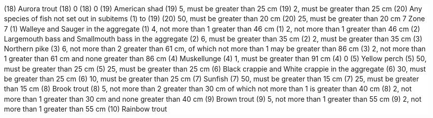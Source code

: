 <td>(18) Aurora trout</td>
<td>(18) 0</td>
<td>(18) 0</td>
</tr>
<tr>
<td>(19) American shad</td>
<td>(19) 5, must be greater than 25 cm</td>
<td>(19) 2, must be greater than 25 cm</td>
</tr>
<tr>
<td>(20) Any species of fish not set out in subitems (1) to (19)</td>
<td>(20) 50, must be greater than 20 cm</td>
<td>(20) 25, must be greater than 20 cm</td>
</tr>
<tr>
<td>7</td>
<td>Zone 7</td>
<td>(1) Walleye and Sauger in the aggregate</td>
<td>(1) 4, not more than 1 greater than 46 cm</td>
<td>(1) 2, not more than 1 greater than 46 cm</td>
</tr>
<tr>
<td>(2) Largemouth bass and Smallmouth bass in the aggregate</td>
<td>(2) 6, must be greater than 35 cm</td>
<td>(2) 2, must be greater than 35 cm</td>
</tr>
<tr>
<td>(3) Northern pike</td>
<td>(3) 6, not more than 2 greater than 61 cm, of which not more than 1 may be greater than 86 cm</td>
<td>(3) 2, not more than 1 greater than 61 cm and none greater than 86 cm</td>
</tr>
<tr>
<td>(4) Muskellunge</td>
<td>(4) 1, must be greater than 91 cm</td>
<td>(4) 0</td>
</tr>
<tr>
<td>(5) Yellow perch</td>
<td>(5) 50, must be greater than 25 cm</td>
<td>(5) 25, must be greater than 25 cm</td>
</tr>
<tr>
<td>(6) Black crappie and White crappie in the aggregate</td>
<td>(6) 30, must be greater than 25 cm</td>
<td>(6) 10, must be greater than 25 cm</td>
</tr>
<tr>
<td>(7) Sunfish</td>
<td>(7) 50, must be greater than 15 cm</td>
<td>(7) 25, must be greater than 15 cm</td>
</tr>
<tr>
<td>(8) Brook trout</td>
<td>(8) 5, not more than 2 greater than 30 cm of which not more than 1 is greater than 40 cm</td>
<td>(8) 2, not more than 1 greater than 30 cm and none greater than 40 cm</td>
</tr>
<tr>
<td>(9) Brown trout</td>
<td>(9) 5, not more than 1 greater than 55 cm</td>
<td>(9) 2, not more than 1 greater than 55 cm</td>
</tr>
<tr>
<td>(10) Rainbow trout</td>